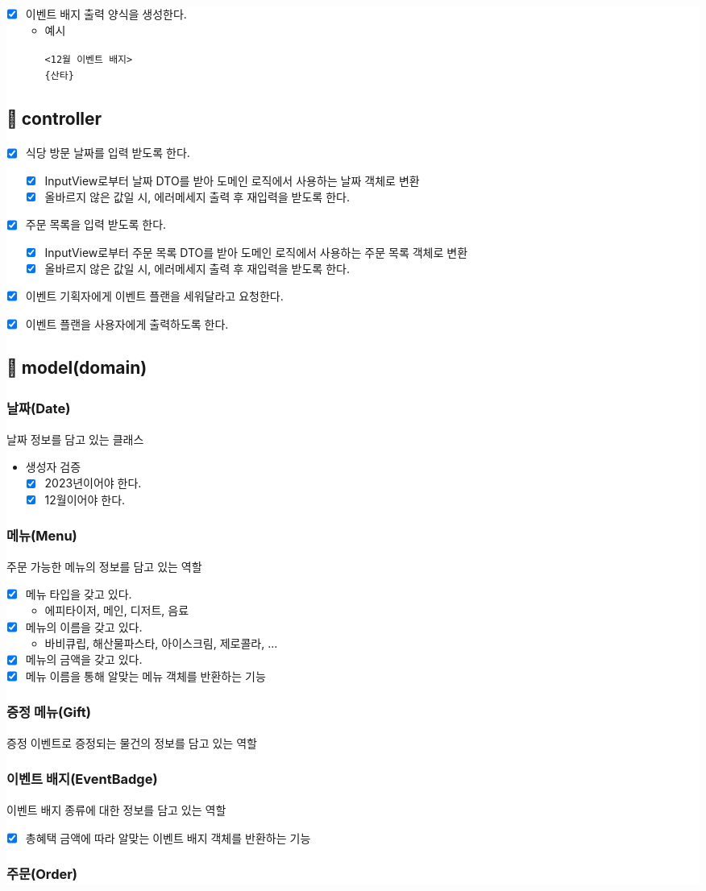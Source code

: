 * [x] 이벤트 배지 출력 양식을 생성한다.
    * 예시
        ```
        <12월 이벤트 배지>
        {산타}
        ```

## 🌉 controller

* [x] 식당 방문 날짜를 입력 받도록 한다.
    * [x] InputView로부터 날짜 DTO를 받아 도메인 로직에서 사용하는 날짜 객체로 변환
    * [x] 올바르지 않은 값일 시, 에러메세지 출력 후 재입력을 받도록 한다.

* [x] 주문 목록을 입력 받도록 한다.
    * [x] InputView로부터 주문 목록 DTO를 받아 도메인 로직에서 사용하는 주문 목록 객체로 변환
    * [x] 올바르지 않은 값일 시, 에러메세지 출력 후 재입력을 받도록 한다.

* [x] 이벤트 기획자에게 이벤트 플랜을 세워달라고 요청한다.

* [x] 이벤트 플랜을 사용자에게 출력하도록 한다.

## 🧑 model(domain)

### 날짜(Date)

날짜 정보를 담고 있는 클래스

* 생성자 검증
    * [x] 2023년이어야 한다.
    * [x] 12월이어야 한다.

### 메뉴(Menu)

주문 가능한 메뉴의 정보를 담고 있는 역할

* [x] 메뉴 타입을 갖고 있다.
    * 에피타이저, 메인, 디저트, 음료
* [x] 메뉴의 이름을 갖고 있다.
    * 바비큐립, 해산물파스타, 아이스크림, 제로콜라, ...
* [x] 메뉴의 금액을 갖고 있다.
* [x] 메뉴 이름을 통해 알맞는 메뉴 객체를 반환하는 기능

### 증정 메뉴(Gift)

증정 이벤트로 증정되는 물건의 정보를 담고 있는 역할

### 이벤트 배지(EventBadge)

이벤트 배지 종류에 대한 정보를 담고 있는 역할

* [x] 총혜택 금액에 따라 알맞는 이벤트 배지 객체를 반환하는 기능

### 주문(Order)
